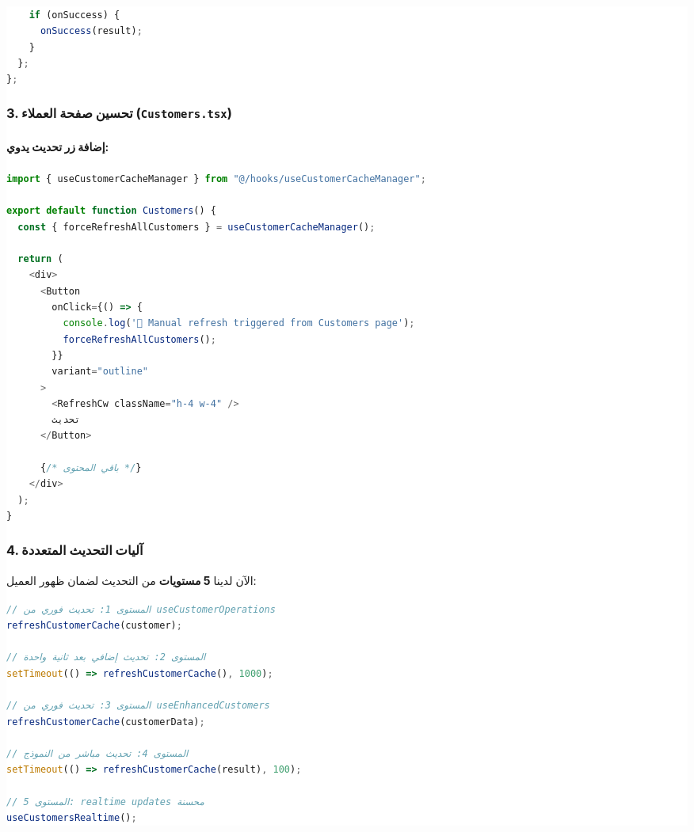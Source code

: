 ```typescript
    if (onSuccess) {
      onSuccess(result);
    }
  };
};
```

### 3. **تحسين صفحة العملاء (`Customers.tsx`)**

#### إضافة زر تحديث يدوي:
```typescript
import { useCustomerCacheManager } from "@/hooks/useCustomerCacheManager";

export default function Customers() {
  const { forceRefreshAllCustomers } = useCustomerCacheManager();
  
  return (
    <div>
      <Button 
        onClick={() => {
          console.log('🔄 Manual refresh triggered from Customers page');
          forceRefreshAllCustomers();
        }}
        variant="outline"
      >
        <RefreshCw className="h-4 w-4" />
        تحديث
      </Button>
      
      {/* باقي المحتوى */}
    </div>
  );
}
```

### 4. **آليات التحديث المتعددة**

الآن لدينا **5 مستويات** من التحديث لضمان ظهور العميل:

```typescript
// المستوى 1: تحديث فوري من useCustomerOperations
refreshCustomerCache(customer);

// المستوى 2: تحديث إضافي بعد ثانية واحدة
setTimeout(() => refreshCustomerCache(), 1000);

// المستوى 3: تحديث فوري من useEnhancedCustomers  
refreshCustomerCache(customerData);

// المستوى 4: تحديث مباشر من النموذج
setTimeout(() => refreshCustomerCache(result), 100);

// المستوى 5: realtime updates محسنة
useCustomersRealtime();
```
